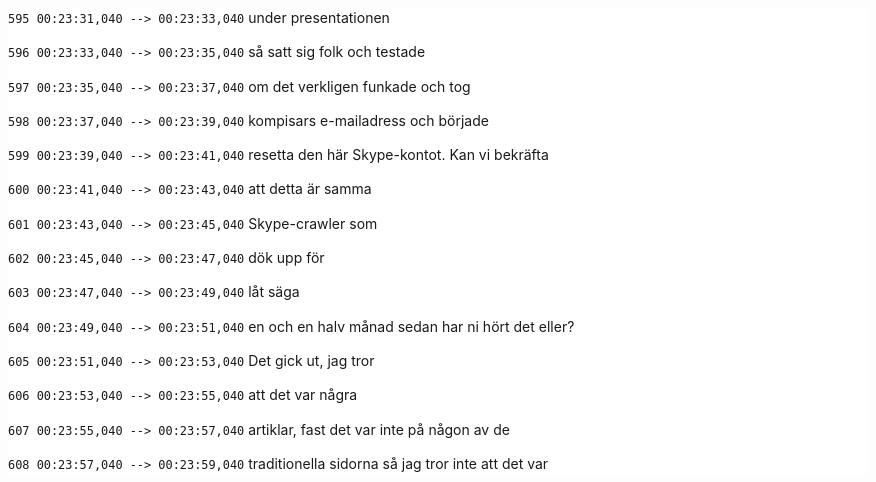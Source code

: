 

`595 00:23:31,040 --> 00:23:33,040`
under presentationen



`596 00:23:33,040 --> 00:23:35,040`
så satt sig folk och testade



`597 00:23:35,040 --> 00:23:37,040`
om det verkligen funkade och tog



`598 00:23:37,040 --> 00:23:39,040`
kompisars e-mailadress och började



`599 00:23:39,040 --> 00:23:41,040`
resetta den här Skype-kontot. Kan vi bekräfta



`600 00:23:41,040 --> 00:23:43,040`
att detta är samma



`601 00:23:43,040 --> 00:23:45,040`
Skype-crawler som



`602 00:23:45,040 --> 00:23:47,040`
dök upp för



`603 00:23:47,040 --> 00:23:49,040`
låt säga



`604 00:23:49,040 --> 00:23:51,040`
en och en halv månad sedan har ni hört det eller?



`605 00:23:51,040 --> 00:23:53,040`
Det gick ut, jag tror



`606 00:23:53,040 --> 00:23:55,040`
att det var några



`607 00:23:55,040 --> 00:23:57,040`
artiklar, fast det var inte på någon av de



`608 00:23:57,040 --> 00:23:59,040`
traditionella sidorna så jag tror inte att det var
